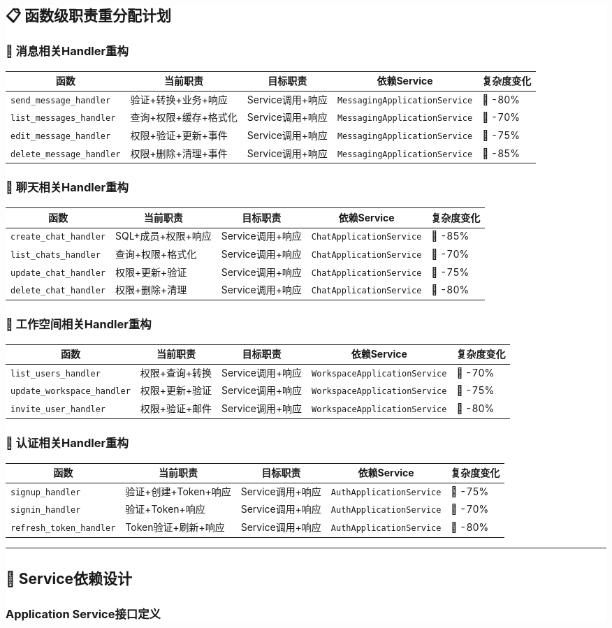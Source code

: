 
## 📋 函数级职责重分配计划

### 🔧 消息相关Handler重构

| 函数 | 当前职责 | 目标职责 | 依赖Service | 复杂度变化 |
|------|---------|---------|------------|----------|
| `send_message_handler` | 验证+转换+业务+响应 | Service调用+响应 | `MessagingApplicationService` | 🔻 -80% |
| `list_messages_handler` | 查询+权限+缓存+格式化 | Service调用+响应 | `MessagingApplicationService` | 🔻 -70% |
| `edit_message_handler` | 权限+验证+更新+事件 | Service调用+响应 | `MessagingApplicationService` | 🔻 -75% |
| `delete_message_handler` | 权限+删除+清理+事件 | Service调用+响应 | `MessagingApplicationService` | 🔻 -85% |

### 🔧 聊天相关Handler重构

| 函数 | 当前职责 | 目标职责 | 依赖Service | 复杂度变化 |
|------|---------|---------|------------|----------|
| `create_chat_handler` | SQL+成员+权限+响应 | Service调用+响应 | `ChatApplicationService` | 🔻 -85% |
| `list_chats_handler` | 查询+权限+格式化 | Service调用+响应 | `ChatApplicationService` | 🔻 -70% |
| `update_chat_handler` | 权限+更新+验证 | Service调用+响应 | `ChatApplicationService` | 🔻 -75% |
| `delete_chat_handler` | 权限+删除+清理 | Service调用+响应 | `ChatApplicationService` | 🔻 -80% |

### 🔧 工作空间相关Handler重构

| 函数 | 当前职责 | 目标职责 | 依赖Service | 复杂度变化 |
|------|---------|---------|------------|----------|
| `list_users_handler` | 权限+查询+转换 | Service调用+响应 | `WorkspaceApplicationService` | 🔻 -70% |
| `update_workspace_handler` | 权限+更新+验证 | Service调用+响应 | `WorkspaceApplicationService` | 🔻 -75% |
| `invite_user_handler` | 权限+验证+邮件 | Service调用+响应 | `WorkspaceApplicationService` | 🔻 -80% |

### 🔧 认证相关Handler重构

| 函数 | 当前职责 | 目标职责 | 依赖Service | 复杂度变化 |
|------|---------|---------|------------|----------|
| `signup_handler` | 验证+创建+Token+响应 | Service调用+响应 | `AuthApplicationService` | 🔻 -75% |
| `signin_handler` | 验证+Token+响应 | Service调用+响应 | `AuthApplicationService` | 🔻 -70% |
| `refresh_token_handler` | Token验证+刷新+响应 | Service调用+响应 | `AuthApplicationService` | 🔻 -80% |

---

## 🎯 Service依赖设计

### Application Service接口定义
